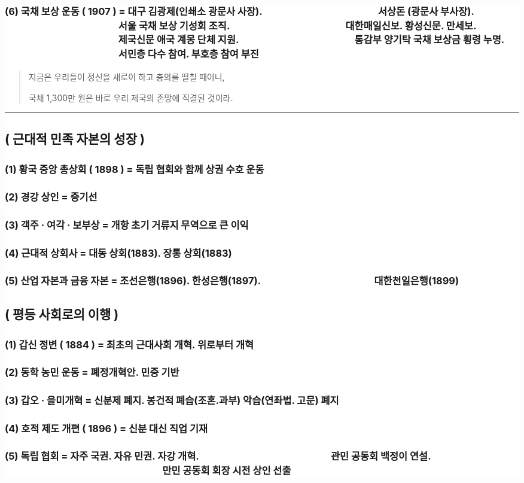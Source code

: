 

### (6) 국채 보상 운동 ( 1907 ) = 대구 김광제(인쇄소 광문사 사장).                                                  서상돈 (광문사 부사장).                                                  서울 국채 보상 기성회 조직.                                                  대한매일신보. 황성신문. 만세보.                                                  제국신문 애국 계몽 단체 지원.                                                  통감부 양기탁 국채 보상금 횡령 누명.                                                  서민층 다수 참여. 부호층 참여 부진

> 지금은 우리들이 정신을 새로이 하고 충의를 떨칠 때이니,
> 
> 국채 1,300만 원은 바로 우리 제국의 존망에 직결된 것이라. 



---- 



## ( 근대적 민족 자본의 성장 )

### (1) 황국 중앙 총상회 ( 1898 ) = 독립 협회와 함께 상권 수호 운동

### (2) 경강 상인 = 증기선

### (3) 객주 · 여각 · 보부상 = 개항 초기 거류지 무역으로 큰 이익

### (4) 근대적 상회사 = 대동 상회(1883). 장통 상회(1883)

### (5) 산업 자본과 금융 자본 = 조선은행(1896). 한성은행(1897).                                                 대한천일은행(1899)



## ( 평등 사회로의 이행 )

### (1) 갑신 정변 ( 1884 ) = 최초의 근대사회 개혁. 위로부터 개혁

### (2) 동학 농민 운동 = 폐정개혁안. 민중 기반

### (3) 갑오 · 을미개혁 = 신분제 폐지. 봉건적 폐습(조혼.과부) 악습(연좌법. 고문) 폐지

### (4) 호적 제도 개편 ( 1896 ) = 신분 대신 직업 기재

### (5) 독립 협회  = 자주 국권. 자유 민권. 자강 개혁.                                                         관민 공동회 백정이 연설.                                                                     만민 공동회 회장 시전 상인 선출
